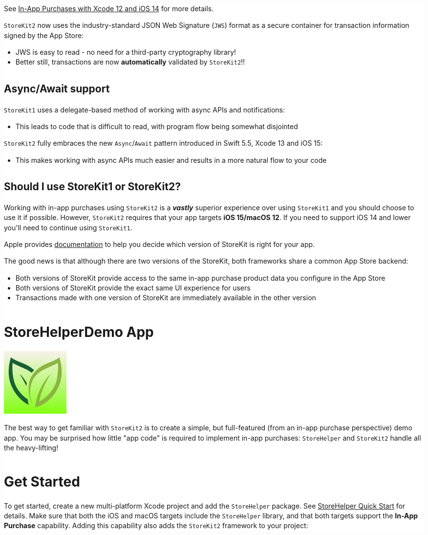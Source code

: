 See [In-App Purchases with Xcode 12 and iOS 14](https://github.com/russell-archer/IAPDemo) for more details.

`StoreKit2` now uses the industry-standard JSON Web Signature (`JWS`) format as a secure container for transaction information signed by the App Store:

- JWS is easy to read - no need for a third-party cryptography library!
- Better still, transactions are now **automatically** validated by `StoreKit2`!!

## Async/Await support
`StoreKit1` uses a delegate-based method of working with async APIs and notifications:

- This leads to code that is difficult to read, with program flow being somewhat disjointed

`StoreKit2` fully embraces the new `Async`/`Await` pattern introduced in Swift 5.5, Xcode 13 and iOS 15:

- This makes working with async APIs much easier and results in a more natural flow to your code

## Should I use StoreKit1 or StoreKit2?
Working with in-app purchases using `StoreKit2` is a ***vastly*** superior experience over using `StoreKit1` and you should choose to use it if possible.
However, `StoreKit2` requires that your app targets **iOS 15/macOS 12**. If you need to support iOS 14 and lower you'll need to continue using `StoreKit1`.

Apple provides [documentation](https://developer.apple.com/documentation/storekit/choosing_a_storekit_api_for_in-app_purchase) to help you decide which version of StoreKit is right for your app.

The good news is that although there are two versions of the StoreKit, both frameworks share a common App Store backend:

- Both versions of StoreKit provide access to the same in-app purchase product data you configure in the App Store
- Both versions of StoreKit provide the exact same UI experience for users
- Transactions made with one version of StoreKit are immediately available in the other version

# StoreHelperDemo App
![](./assets/StoreHelperDemo2.png)

The best way to get familiar with `StoreKit2` is to create a simple, but full-featured (from an in-app purchase perspective) demo app. You may be surprised how little "app code" is required to implement in-app purchases: `StoreHelper` and `StoreKit2` handle all the heavy-lifting!

# Get Started
To get started, create a new multi-platform Xcode project and add the `StoreHelper` package. See [StoreHelper Quick Start](https://github.com/russell-archer/StoreHelper/blob/main/Documentation/quickstart.md) for details.
Make sure that both the iOS and macOS targets include the `StoreHelper` library, and that both targets support the **In-App Purchase** capability. Adding this capability also adds the `StoreKit2` framework to your project:
